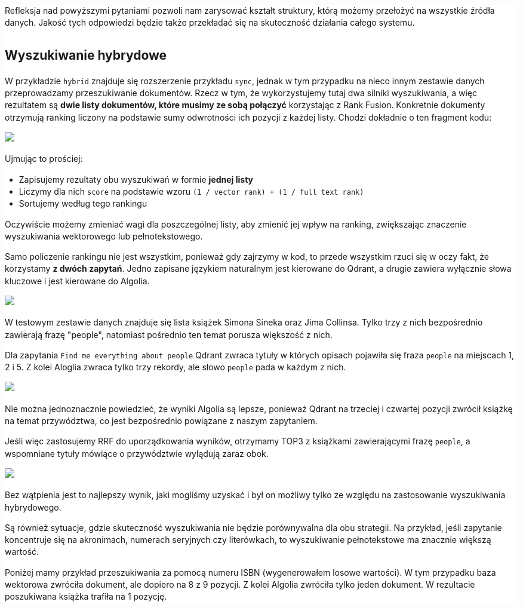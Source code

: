 Refleksja nad powyższymi pytaniami pozwoli nam zarysować kształt struktury, którą możemy przełożyć na wszystkie źródła danych. Jakość tych odpowiedzi będzie także przekładać się na skuteczność działania całego systemu. 
## Wyszukiwanie hybrydowe

W przykładzie `hybrid` znajduje się rozszerzenie przykładu `sync`, jednak w tym przypadku na nieco innym zestawie danych przeprowadzamy przeszukiwanie dokumentów. Rzecz w tym, że wykorzystujemy tutaj dwa silniki wyszukiwania, a więc rezultatem są **dwie listy dokumentów, które musimy ze sobą połączyć** korzystając z Rank Fusion. Konkretnie dokumenty otrzymują ranking liczony na podstawie sumy odwrotności ich pozycji z każdej listy. Chodzi dokładnie o ten fragment kodu:

![](https://cloud.overment.com/2024-10-09/aidevs3_rrf-7c378bd6-0.png)

Ujmując to prościej: 

- Zapisujemy rezultaty obu wyszukiwań w formie **jednej listy**
- Liczymy dla nich `score` na podstawie wzoru `(1 / vector rank) + (1 / full text rank)`
- Sortujemy według tego rankingu

Oczywiście możemy zmieniać wagi dla poszczególnej listy, aby zmienić jej wpływ na ranking, zwiększając znaczenie wyszukiwania wektorowego lub pełnotekstowego.

Samo policzenie rankingu nie jest wszystkim, ponieważ gdy zajrzymy w kod, to przede wszystkim rzuci się w oczy fakt, że korzystamy **z dwóch zapytań**. Jedno zapisane językiem naturalnym jest kierowane do Qdrant, a drugie zawiera wyłącznie słowa kluczowe i jest kierowane do Algolia. 

![](https://cloud.overment.com/2024-10-09/aidevs3_search-b091fa01-7.png)

W testowym zestawie danych znajduje się lista książek Simona Sineka oraz Jima Collinsa. Tylko trzy z nich bezpośrednio zawierają frazę "people", natomiast pośrednio ten temat porusza większość z nich.

Dla zapytania `Find me everything about people` Qdrant zwraca tytuły w których opisach pojawiła się fraza `people` na miejscach 1, 2 i 5. Z kolei Aloglia zwraca tylko trzy rekordy, ale słowo `people` pada w każdym z nich. 

![](https://cloud.overment.com/2024-10-09/aidevs3_search_results-8d444b64-7.png)

Nie można jednoznacznie powiedzieć, że wyniki Algolia są lepsze, ponieważ Qdrant na trzeciej i czwartej pozycji zwrócił książkę na temat przywództwa, co jest bezpośrednio powiązane z naszym zapytaniem. 

Jeśli więc zastosujemy RRF do uporządkowania wyników, otrzymamy TOP3 z książkami zawierającymi frazę `people`, a wspomniane tytuły mówiące o przywództwie wylądują zaraz obok. 

![](https://cloud.overment.com/2024-10-09/aidevs3_ranked-d3e6fc8c-3.png)

Bez wątpienia jest to najlepszy wynik, jaki mogliśmy uzyskać i był on możliwy tylko ze względu na zastosowanie wyszukiwania hybrydowego. 

Są również sytuacje, gdzie skuteczność wyszukiwania nie będzie porównywalna dla obu strategii. Na przykład, jeśli zapytanie koncentruje się na akronimach, numerach seryjnych czy literówkach, to wyszukiwanie pełnotekstowe ma znacznie większą wartość.

Poniżej mamy przykład przeszukiwania za pomocą numeru ISBN (wygenerowałem losowe wartości). W tym przypadku baza wektorowa zwróciła dokument, ale dopiero na 8 z 9 pozycji. Z kolei Algolia zwróciła tylko jeden dokument. W rezultacie poszukiwana książka trafiła na 1 pozycję. 
